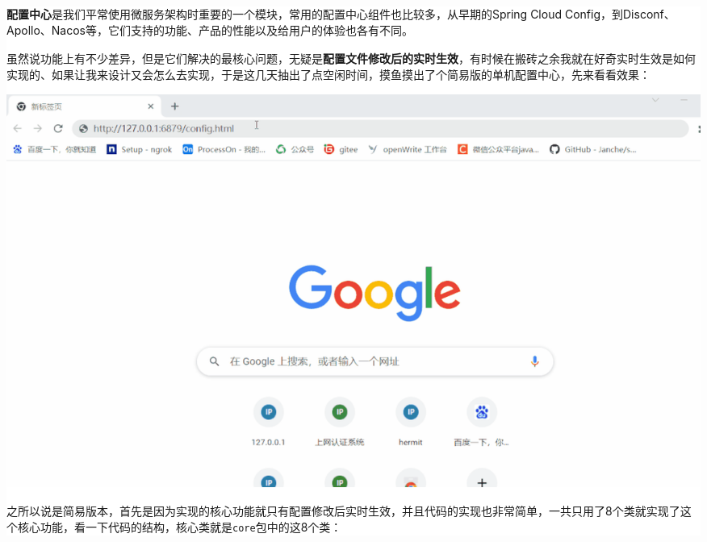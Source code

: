 **配置中心**是我们平常使用微服务架构时重要的一个模块，常用的配置中心组件也比较多，从早期的Spring Cloud Config，到Disconf、Apollo、Nacos等，它们支持的功能、产品的性能以及给用户的体验也各有不同。

虽然说功能上有不少差异，但是它们解决的最核心问题，无疑是**配置文件修改后的实时生效**，有时候在搬砖之余我就在好奇实时生效是如何实现的、如果让我来设计又会怎么去实现，于是这几天抽出了点空闲时间，摸鱼摸出了个简易版的单机配置中心，先来看看效果：

![](./readmeImages/rm-01.gif)

之所以说是简易版本，首先是因为实现的核心功能就只有配置修改后实时生效，并且代码的实现也非常简单，一共只用了8个类就实现了这个核心功能，看一下代码的结构，核心类就是`core`包中的这8个类：
